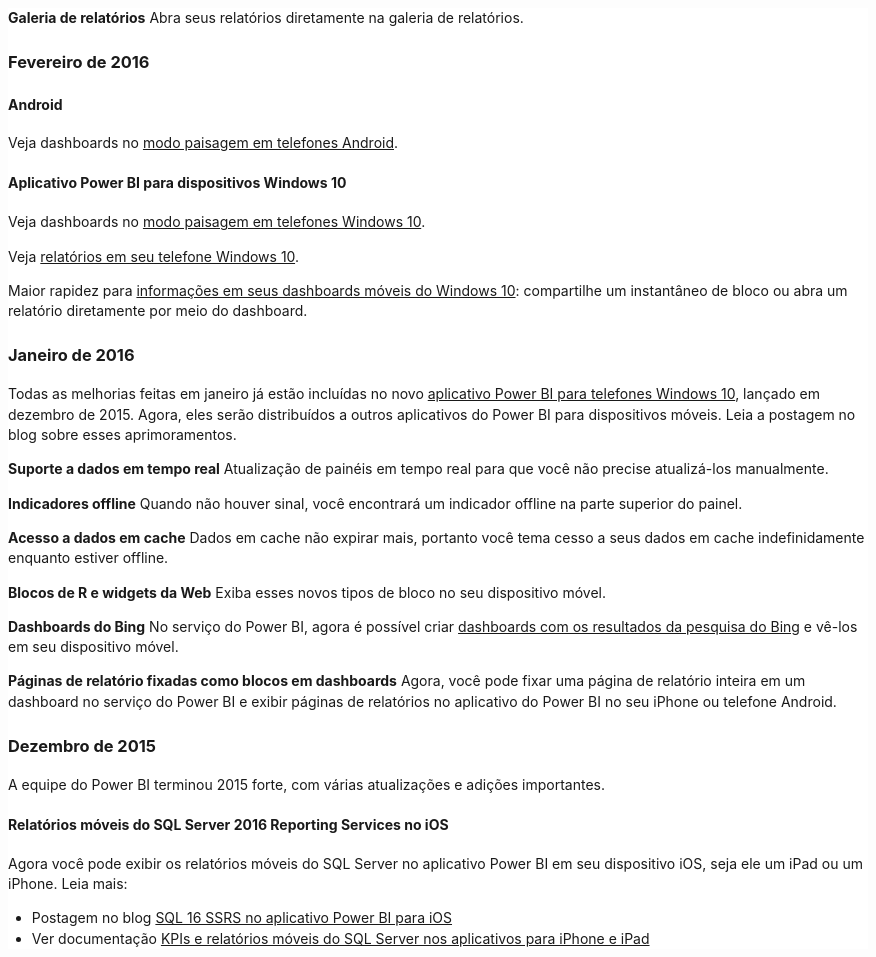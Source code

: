 **Galeria de relatórios** Abra seus relatórios diretamente na galeria de relatórios.

### <a name="february-2016"></a>Fevereiro de 2016
#### <a name="android"></a>Android
Veja dashboards no [modo paisagem em telefones Android](mobile-apps-view-dashboard.md#view-dashboards-on-your-android-phone). 

#### <a name="power-bi-app-for-windows-10-devices"></a>Aplicativo Power BI para dispositivos Windows 10
Veja dashboards no [modo paisagem em telefones Windows 10](mobile-apps-view-dashboard.md#view-dashboards-on-your-windows-10-device).

Veja [relatórios em seu telefone Windows 10](mobile-reports-in-the-mobile-apps.md).

Maior rapidez para [informações em seus dashboards móveis do Windows 10](mobile-tiles-in-the-mobile-apps.md): compartilhe um instantâneo de bloco ou abra um relatório diretamente por meio do dashboard.

### <a name="january-2016"></a>Janeiro de 2016
Todas as melhorias feitas em janeiro já estão incluídas no novo [aplicativo Power BI para telefones Windows 10](mobile-windows-10-phone-app-get-started.md), lançado em dezembro de 2015. Agora, eles serão distribuídos a outros aplicativos do Power BI para dispositivos móveis. Leia a postagem no blog sobre esses aprimoramentos.

**Suporte a dados em tempo real** Atualização de painéis em tempo real para que você não precise atualizá-los manualmente.

**Indicadores offline** Quando não houver sinal, você encontrará um indicador offline na parte superior do painel.

**Acesso a dados em cache** Dados em cache não expirar mais, portanto você tema cesso a seus dados em cache indefinidamente enquanto estiver offline.

**Blocos de R e widgets da Web** Exiba esses novos tipos de bloco no seu dispositivo móvel.

**Dashboards do Bing** No serviço do Power BI, agora é possível criar [dashboards com os resultados da pesquisa do Bing](service-connect-to-bing.md) e vê-los em seu dispositivo móvel.

**Páginas de relatório fixadas como blocos em dashboards** Agora, você pode fixar uma página de relatório inteira em um dashboard no serviço do Power BI e exibir páginas de relatórios no aplicativo do Power BI no seu iPhone ou telefone Android.

### <a name="december-2015"></a>Dezembro de 2015
A equipe do Power BI terminou 2015 forte, com várias atualizações e adições importantes.

#### <a name="sql-server-2016-reporting-services-mobile-reports-in-ios"></a>Relatórios móveis do SQL Server 2016 Reporting Services no iOS
Agora você pode exibir os relatórios móveis do SQL Server no aplicativo Power BI em seu dispositivo iOS, seja ele um iPad ou um iPhone. Leia mais:

* Postagem no blog [SQL 16 SSRS no aplicativo Power BI para iOS](http://blogs.msdn.com/b/powerbi/archive/2015/12/30/sql-16-ssrs-on-power-bi-app-for-ios.aspx)
* Ver documentação [KPIs e relatórios móveis do SQL Server nos aplicativos para iPhone e iPad](mobile-app-ssrs-kpis-mobile-on-premises-reports.md)
